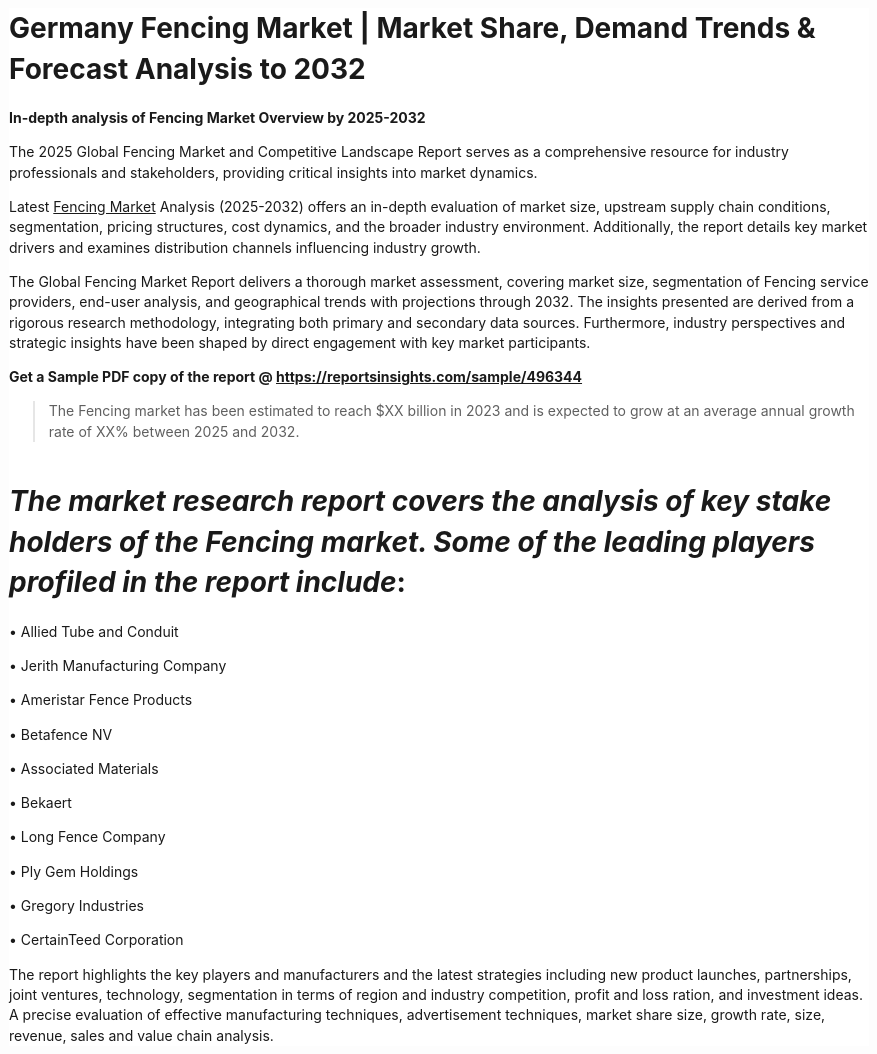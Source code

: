 # Germany Fencing Market | Market Share, Demand Trends & Forecast Analysis to 2032

<strong>In-depth analysis of Fencing Market Overview by 2025-2032</strong></p>

The 2025 Global Fencing Market and Competitive Landscape Report serves as a comprehensive resource for industry professionals and stakeholders, providing critical insights into market dynamics.

Latest <a href=https://www.reportsinsights.com/sample/496344>Fencing Market</a> Analysis (2025-2032) offers an in-depth evaluation of market size, upstream supply chain conditions, segmentation, pricing structures, cost dynamics, and the broader industry environment. Additionally, the report details key market drivers and examines distribution channels influencing industry growth.

The Global Fencing Market Report delivers a thorough market assessment, covering market size, segmentation of Fencing service providers, end-user analysis, and geographical trends with projections through 2032. The insights presented are derived from a rigorous research methodology, integrating both primary and secondary data sources. Furthermore, industry perspectives and strategic insights have been shaped by direct engagement with key market participants.

<strong>Get a Sample PDF copy of the report @ <a href=https://reportsinsights.com/sample/496344>https://reportsinsights.com/sample/496344</a></strong>

<blockquote class=""article-editor-content__blockquote"">The Fencing market has been estimated to reach $XX billion in 2023 and is expected to grow at an average annual growth rate of XX% between 2025 and 2032.</blockquote>

# <strong><em>The market research report covers the analysis of key stake holders of the Fencing market. Some of the leading players profiled in the report include</em></strong>: 

• Allied Tube and Conduit

• Jerith Manufacturing Company

• Ameristar Fence Products

• Betafence NV

• Associated Materials

• Bekaert

• Long Fence Company

• Ply Gem Holdings

• Gregory Industries

• CertainTeed Corporation

The report highlights the key players and manufacturers and the latest strategies including new product launches, partnerships, joint ventures, technology, segmentation in terms of region and industry competition, profit and loss ration, and investment ideas. A precise evaluation of effective manufacturing techniques, advertisement techniques, market share size, growth rate, size, revenue, sales and value chain analysis.
